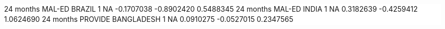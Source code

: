 24 months   MAL-ED      BRAZIL       1                    NA                -0.1707038   -0.8902420    0.5488345
24 months   MAL-ED      INDIA        1                    NA                 0.3182639   -0.4259412    1.0624690
24 months   PROVIDE     BANGLADESH   1                    NA                 0.0910275   -0.0527015    0.2347565
